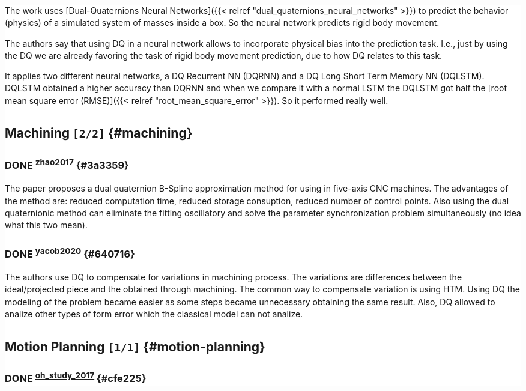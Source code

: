 The work uses [Dual-Quaternions Neural Networks]({{< relref "dual_quaternions_neural_networks" >}}) to predict the behavior (physics) of a simulated system of masses inside a box. So the neural network predicts rigid body movement.

The authors say that using DQ in a neural network allows to incorporate physical bias into the prediction task. I.e., just by using the DQ we are already favoring the task of rigid body movement prediction, due to how DQ relates to this task.

It applies two different neural networks, a DQ Recurrent NN (DQRNN) and a DQ Long Short Term Memory NN (DQLSTM). DQLSTM obtained a higher accuracy than DQRNN and when we compare it with a normal LSTM the DQLSTM got half the [root mean square error (RMSE)]({{< relref "root_mean_square_error" >}}). So it performed really well.


## Machining  <code>[2/2]</code> {#machining}


### <span class="org-todo done DONE">DONE</span> <sup id="843b40f21c59e2f067805967760a54ca"><a href="#zhao2017" title="Zhao, Zhao, Li \&amp; Ding, Path Smoothing for Five-Axis Machine Tools Using Dual Quaternion Approximation with Dominant Points, {Int. J. Precis. Eng. Manuf.}, v(5), 711--720 (2017).">zhao2017</a></sup> {#3a3359}

The paper proposes a dual quaternion B-Spline approximation method for using in five-axis CNC machines. The advantages of the method are: reduced computation time, reduced storage consuption, reduced number of control points. Also using the dual quaternionic method can eliminate the fitting oscillatory and solve the parameter synchronization problem simultaneously (no idea what this two mean).


### <span class="org-todo done DONE">DONE</span> <sup id="b52bc18b61897fe939bc7b74acf0aa7c"><a href="#yacob2020" title="Yacob \&amp; Semere, Variation Compensation in Machining Processes Using Dual Quaternions, {Procedia CIRP}, v(), 879--884 (2020).">yacob2020</a></sup> {#640716}

The authors use DQ to compensate for variations in machining process. The variations are differences between the ideal/projected piece and the obtained through machining.
The common way to compensate variation is using HTM. Using DQ the modeling of the problem became easier as some steps became unnecessary obtaining the same result. Also, DQ allowed to analize other types of form error which the classical model can not analize.


## Motion Planning <code>[1/1]</code> {#motion-planning}


### <span class="org-todo done DONE">DONE</span> <sup id="424b1f73619bc284e79679d73ad7f225"><a href="#oh_study_2017" title="Oh, Abhishesh \&amp; Ryuh, Study on {{Robot Trajectory Planning}} by {{Robot}} {{End}}-{{Effector Using Dual Curvature Theory}} of the {{Ruled Surface}}, {International Journal of Mechanical and Materials Engineering}, v(3), 6 (2017).">oh_study_2017</a></sup> {#cfe225}

